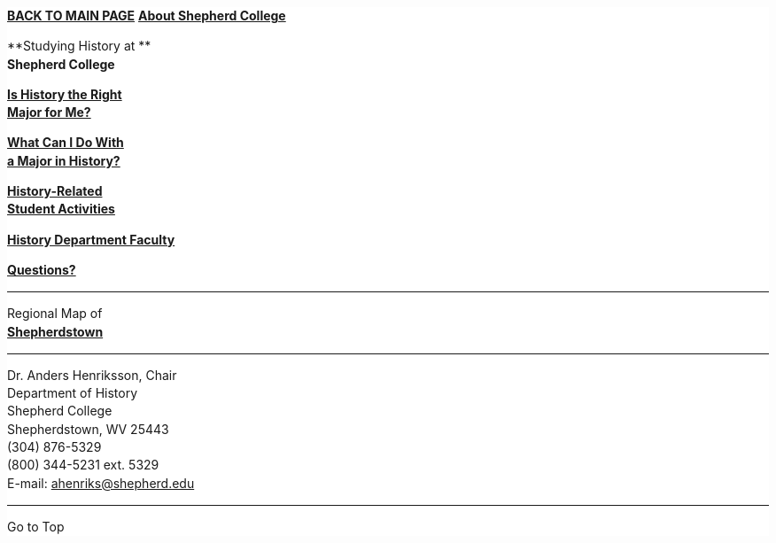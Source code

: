 **[BACK TO MAIN PAGE](history.html)**   **[About Shepherd
College](Hist1.htm)**

**Studying History at  **  
   **Shepherd College**

**[Is History the Right](hist3.htm)**  
   **[Major for Me?](hist3.htm)**

**[What Can I Do With ](hist4.htm)**  
    **[a Major in History?](hist4.htm)**

**[History-Related ](hist5.htm)**  
    **[Student Activities](hist5.htm)**

**[History Department Faculty](hist6.htm)**

**[Questions?](hist7.htm)**

* * *

  
Regional Map of  
**[Shepherdstown](wvmap.htm)**

* * *

  
Dr. Anders Henriksson, Chair  
Department of History  
Shepherd College  
Shepherdstown, WV 25443  
(304) 876-5329  
(800) 344-5231 ext. 5329  
E-mail:  [ahenriks@shepherd.edu](mailto:ahenriks@shepherd.edu)  

* * *

  
    
    
    
    
    
    
    
    
    
    
    
    
    


Go to Top  
    
    
    
    
    
    
    
    
    
    
    
    
    
    
    
    
    